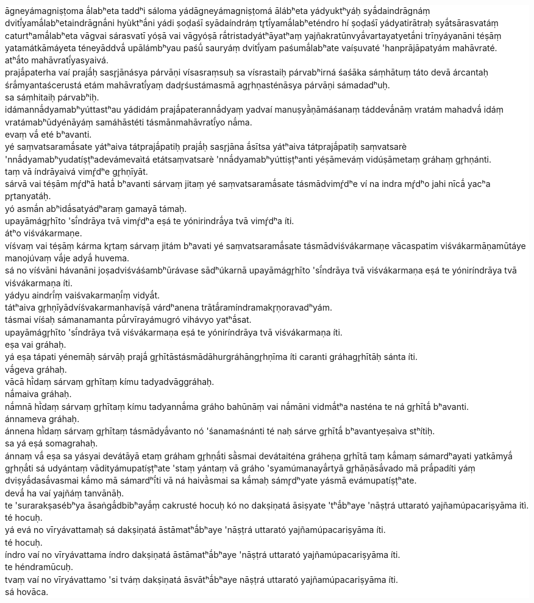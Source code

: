 āgneyámagniṣṭoma ā́labʰeta taddʰi sáloma yádāgneyámagniṣṭomá ālábʰeta yádyuktʰyáḥ syā́daindrāgnáṃ dvitī́yamā́labʰetaindrāgnā́ni hyùktʰā́ni yádi ṣoḍaśī syādaíndráṃ tr̥tī́yamā́labʰeténdro hí ṣoḍaśī yádyatirātraḥ syā́tsārasvatáṃ caturtʰamā́labʰeta vāgvai sárasvatī yóṣā vai vāgyóṣā rā́tristadyátʰāyatʰaṃ yajñakratūnvyā́vartayatyetā́ni trīṇyáyanāni téṣāṃ yatamátkāmáyeta téneyāddvā́ upālámbʰyau paśū́ sauryáṃ dvitī́yam paśumā́labʰate vaíṣuvaté 'hanprājāpatyám mahāvraté.  
atʰā́to mahāvratī́yasyaivá.  
prajā́paterha vaí prajā́ḥ sasr̥jānásya párvāṇi vísasraṃsuḥ sa vísrastaiḥ párvabʰirná śaśāka sáṃhātuṃ táto devā árcantaḥ śrā́myantaścerustá etám mahāvratī́yaṃ dadr̥śustámasmā agr̥hṇasténāsya párvāṇi sámadadʰuḥ.  
sa sáṃhitaiḥ párvabʰiḥ.  
idámannā́dyamabʰyúttastʰau yádidám prajā́paterannā́dyaṃ yadvaí manuṣyā̀ṇāmáśanaṃ táddevā́nāṃ vratám mahadvā́ idáṃ vratámabʰūdyénāyáṃ samáhāstéti tásmānmahāvratī́yo nā́ma.  
evaṃ vā́ eté bʰavanti.  
yé saṃvatsaramā́sate yátʰaiva tátprajā́patiḥ prajā́ḥ sasr̥jāna ā́sītsa yátʰaiva tátprajā́patiḥ saṃvatsarè 'nnā́dyamabʰyudatíṣṭʰadevámevaìtá etátsaṃvatsarè 'nnā́dyamabʰyúttiṣṭʰanti yéṣāmeváṃ vidúṣāmetaṃ gráhaṃ gr̥hṇánti.  
taṃ vā índrāyaivá vimŕ̥dʰe gr̥hṇīyāt.  
sárvā vai téṣām mŕ̥dʰā hatā́ bʰavanti sárvaṃ jitaṃ yé saṃvatsaramā́sate tásmādvimŕ̥dʰe ví na indra mŕ̥dʰo jahi nīcā́ yacʰa pr̥tanyatáḥ.  
yó asmā́n abʰidā́satyádʰaraṃ gamayā támaḥ.  
upayāmágr̥hīto 'sī́ndrāya tvā vimŕ̥dʰa eṣá te yónirindrā́ya tvā vimŕ̥dʰa íti.  
átʰo viśvákarmaṇe.  
víśvaṃ vai téṣāṃ kárma kr̥taṃ sárvaṃ jitám bʰavati yé saṃvatsaramā́sate tásmādviśvákarmaṇe vācaspatim viśvákarmāṇamūtáye manojúvaṃ vā́je adyā́ huvema.  
sá no víśvāni hávanāni joṣadviśváśambʰūrávase sādʰúkarnā upayāmágr̥hīto 'sī́ndrāya tvā viśvákarmaṇa eṣá te yóniríndrāya tvā viśvákarmaṇa íti.  
yádyu aindrī́ṃ vaiśvakarmaṇī́ṃ vidyā́t.  
tátʰaiva gr̥hṇīyādvíśvakarmanhavíṣā várdʰanena trātā́ramíndramakr̥ṇoravadʰyám.  
tásmai víśaḥ sámanamanta pū́rvīrayámugró vihávyo yatʰā́sat.  
upayāmágr̥hīto 'sī́ndrāya tvā viśvákarmaṇa eṣá te yóniríndrāya tvā viśvákarmaṇa íti.  
eṣa vai gráhaḥ.  
yá eṣa tápati yénemāḥ sárvāḥ prajā́ gr̥hītāstásmādāhurgráhāngr̥hṇīma íti caranti gráhagr̥hītāḥ sánta íti.  
vā́geva gráhaḥ.  
vācā hī̀daṃ sárvaṃ gr̥hītaṃ kímu tadyadvāggráhaḥ.  
nā́maiva gráhaḥ.  
nā́mnā hī̀daṃ sárvaṃ gr̥hītaṃ kímu tadyannā́ma gráho bahūnāṃ vai nā́māni vidmā́tʰa nasténa te ná gr̥hītā́ bʰavanti.  
ánnameva gráhaḥ.  
ánnena hī̀daṃ sárvaṃ gr̥hītaṃ tásmādyā́vanto nó 'śanamaśnánti té naḥ sárve gr̥hītā́ bʰavantyeṣaìva stʰítiḥ.  
sa yá eṣá somagrahaḥ.  
ánnaṃ vā́ eṣa sa yásyai devátāyā etaṃ gráham gr̥hṇā́ti sā̀smai devátaiténa gráheṇa gr̥hītā taṃ kā́maṃ sámardʰayati yatkāmyā́ gr̥hṇā́ti sá udyántaṃ vādityámupatíṣṭʰate 'staṃ yántaṃ vā gráho 'syamúmanayā́rtyā gr̥hāṇāsā́vado mā prā́padíti yáṃ dviṣyā́dasā́vasmai kā́mo mā sámardʰī́ti vā ná haivā̀smai sa kā́maḥ sámr̥dʰyate yásmā evámupatíṣṭʰate.  
devā́ ha vaí yajñáṃ tanvānāḥ.  
te 'surarakṣasébʰya āsaṅgā́dbibʰayā́ṃ cakrusté hocuḥ kó no dakṣiṇatá āsiṣyate 'tʰā́bʰaye 'nāṣṭrá uttarató yajñamúpacariṣyāma itì.  
té hocuḥ.  
yá evá no vīryávattamaḥ sá dakṣiṇatá āstāmatʰā́bʰaye 'nāṣṭrá uttarató yajñamúpacariṣyāma íti.  
té hocuḥ.  
índro vaí no vīryávattama índro dakṣiṇatá āstāmatʰā́bʰaye 'nāṣṭrá uttarató yajñamúpacariṣyāma íti.  
te héndramūcuḥ.  
tvaṃ vaí no vīryávattamo 'si tváṃ dakṣiṇatá āsvātʰā́bʰaye nāṣṭrá uttarató yajñamúpacariṣyāma íti.  
sá hovāca.  